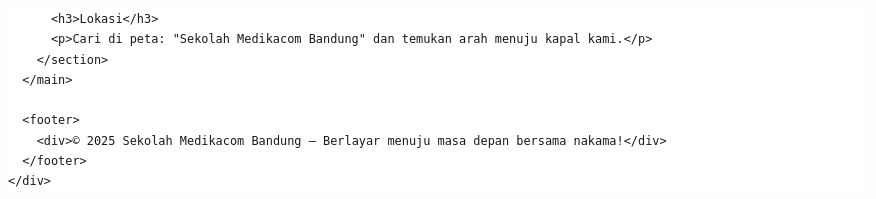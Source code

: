           <h3>Lokasi</h3>
          <p>Cari di peta: "Sekolah Medikacom Bandung" dan temukan arah menuju kapal kami.</p>
        </section>
      </main>

      <footer>
        <div>© 2025 Sekolah Medikacom Bandung — Berlayar menuju masa depan bersama nakama!</div>
      </footer>
    </div>
  </div>
</body>
</html>
